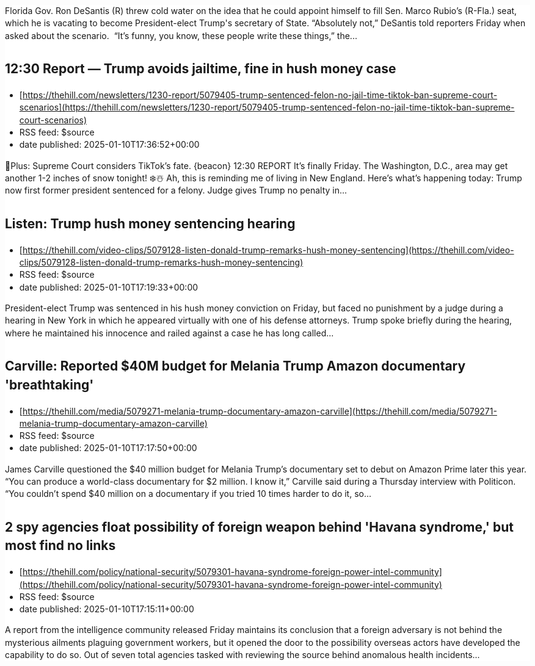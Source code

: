 Florida Gov. Ron DeSantis (R) threw cold water on the idea that he could appoint himself to fill Sen. Marco Rubio’s (R-Fla.) seat, which he is vacating to become President-elect Trump's secretary of State. “Absolutely not,” DeSantis told reporters Friday when asked about the scenario.  “It’s funny, you know, these people write these things,” the...

## 12:30 Report — Trump avoids jailtime, fine in hush money case
 - [https://thehill.com/newsletters/1230-report/5079405-trump-sentenced-felon-no-jail-time-tiktok-ban-supreme-court-scenarios](https://thehill.com/newsletters/1230-report/5079405-trump-sentenced-felon-no-jail-time-tiktok-ban-supreme-court-scenarios)
 - RSS feed: $source
 - date published: 2025-01-10T17:36:52+00:00

📱Plus: Supreme Court considers TikTok’s fate. {beacon}    12:30 REPORT It’s finally Friday. The Washington, D.C., area may get another 1-2 inches of snow tonight! ❄️☃️ Ah, this is reminding me of living in New England. Here’s what’s happening today: Trump now first former president sentenced for a felony. Judge gives Trump no penalty in...

## Listen: Trump hush money sentencing hearing
 - [https://thehill.com/video-clips/5079128-listen-donald-trump-remarks-hush-money-sentencing](https://thehill.com/video-clips/5079128-listen-donald-trump-remarks-hush-money-sentencing)
 - RSS feed: $source
 - date published: 2025-01-10T17:19:33+00:00

President-elect Trump was sentenced in his hush money conviction on Friday, but faced no punishment by a judge during a hearing in New York in which he appeared virtually with one of his defense attorneys. Trump spoke briefly during the hearing, where he maintained his innocence and railed against a case he has long called...

## Carville: Reported $40M budget for Melania Trump Amazon documentary 'breathtaking'
 - [https://thehill.com/media/5079271-melania-trump-documentary-amazon-carville](https://thehill.com/media/5079271-melania-trump-documentary-amazon-carville)
 - RSS feed: $source
 - date published: 2025-01-10T17:17:50+00:00

James Carville questioned the $40 million budget for Melania Trump’s documentary set to debut on Amazon Prime later this year. “You can produce a world-class documentary for $2 million. I know it,” Carville said during a Thursday interview with Politicon.  “You couldn’t spend $40 million on a documentary if you tried 10 times harder to do it, so...

## 2 spy agencies float possibility of foreign weapon behind 'Havana syndrome,' but most find no links
 - [https://thehill.com/policy/national-security/5079301-havana-syndrome-foreign-power-intel-community](https://thehill.com/policy/national-security/5079301-havana-syndrome-foreign-power-intel-community)
 - RSS feed: $source
 - date published: 2025-01-10T17:15:11+00:00

A report from the intelligence community released Friday maintains its conclusion that a foreign adversary is not behind the mysterious ailments plaguing government workers, but it opened the door to the possibility overseas actors have developed the capability to do so. Out of seven total agencies tasked with reviewing the source behind anomalous health incidents...

